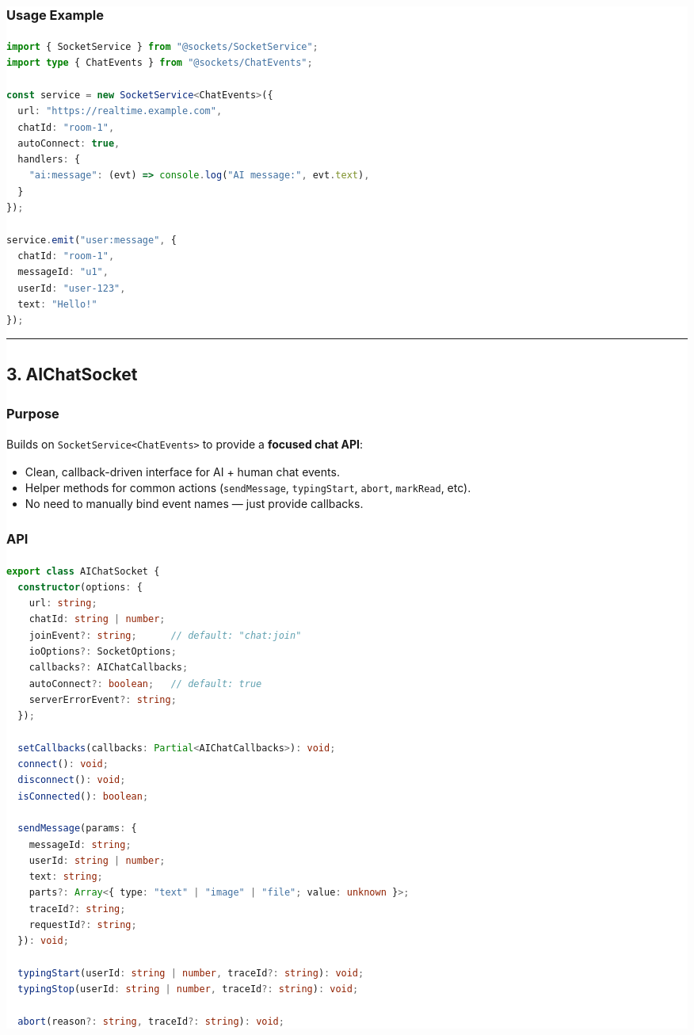 ### Usage Example
```ts
import { SocketService } from "@sockets/SocketService";
import type { ChatEvents } from "@sockets/ChatEvents";

const service = new SocketService<ChatEvents>({
  url: "https://realtime.example.com",
  chatId: "room-1",
  autoConnect: true,
  handlers: {
    "ai:message": (evt) => console.log("AI message:", evt.text),
  }
});

service.emit("user:message", {
  chatId: "room-1",
  messageId: "u1",
  userId: "user-123",
  text: "Hello!"
});
```

---

## 3. AIChatSocket

### Purpose
Builds on `SocketService<ChatEvents>` to provide a **focused chat API**:  
- Clean, callback-driven interface for AI + human chat events.
- Helper methods for common actions (`sendMessage`, `typingStart`, `abort`, `markRead`, etc).
- No need to manually bind event names — just provide callbacks.

### API
```ts
export class AIChatSocket {
  constructor(options: {
    url: string;
    chatId: string | number;
    joinEvent?: string;      // default: "chat:join"
    ioOptions?: SocketOptions;
    callbacks?: AIChatCallbacks;
    autoConnect?: boolean;   // default: true
    serverErrorEvent?: string;
  });

  setCallbacks(callbacks: Partial<AIChatCallbacks>): void;
  connect(): void;
  disconnect(): void;
  isConnected(): boolean;

  sendMessage(params: {
    messageId: string;
    userId: string | number;
    text: string;
    parts?: Array<{ type: "text" | "image" | "file"; value: unknown }>;
    traceId?: string;
    requestId?: string;
  }): void;

  typingStart(userId: string | number, traceId?: string): void;
  typingStop(userId: string | number, traceId?: string): void;

  abort(reason?: string, traceId?: string): void;
```